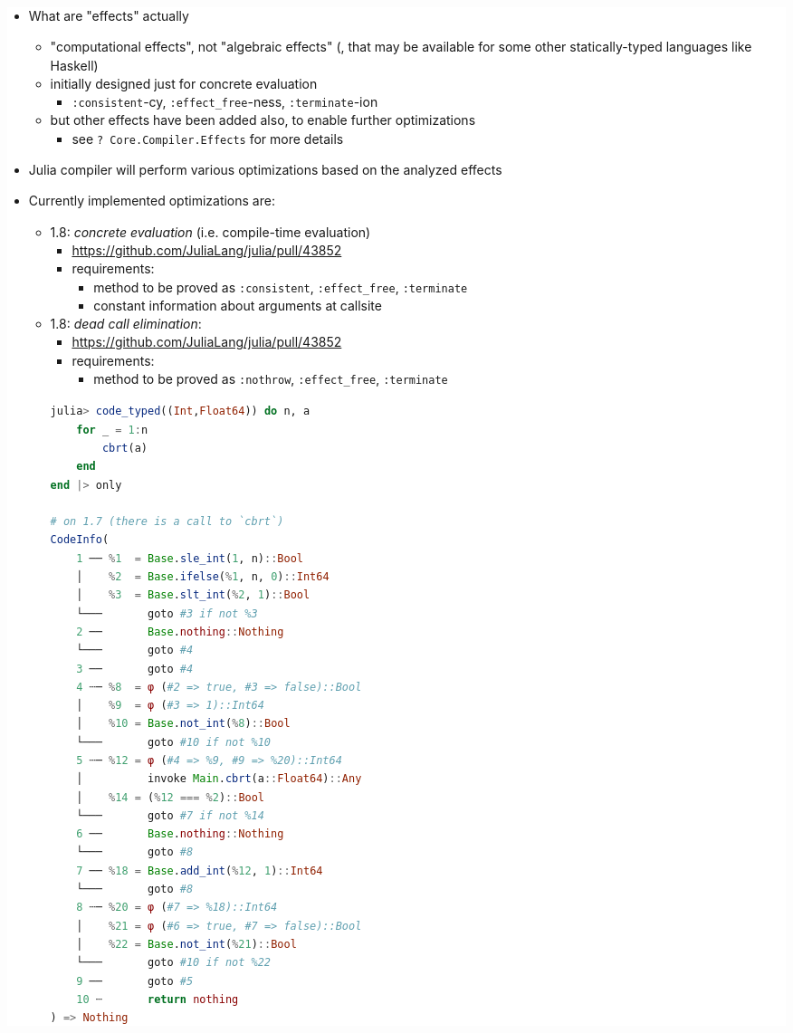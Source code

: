 - What are "effects" actually
  * "computational effects", not "algebraic effects" (, that may be available for some other statically-typed languages like Haskell)
  * initially designed just for concrete evaluation
    + `:consistent`-cy, `:effect_free`-ness, `:terminate`-ion
  * but other effects have been added also, to enable further optimizations
    + see `? Core.Compiler.Effects` for more details

- Julia compiler will perform various optimizations based on the analyzed effects
- Currently implemented optimizations are:
  * 1.8: _concrete evaluation_ (i.e. compile-time evaluation)
    + <https://github.com/JuliaLang/julia/pull/43852>
    + requirements:
      + method to be proved as `:consistent`, `:effect_free`, `:terminate`
      + constant information about arguments at callsite
  * 1.8: _dead call elimination_:
    + <https://github.com/JuliaLang/julia/pull/43852>
    + requirements:
      + method to be proved as `:nothrow`, `:effect_free`, `:terminate`
    ```julia
    julia> code_typed((Int,Float64)) do n, a
        for _ = 1:n
            cbrt(a)
        end
    end |> only

    # on 1.7 (there is a call to `cbrt`)
    CodeInfo(
        1 ── %1  = Base.sle_int(1, n)::Bool
        │    %2  = Base.ifelse(%1, n, 0)::Int64
        │    %3  = Base.slt_int(%2, 1)::Bool
        └───       goto #3 if not %3
        2 ──       Base.nothing::Nothing
        └───       goto #4
        3 ──       goto #4
        4 ┄─ %8  = φ (#2 => true, #3 => false)::Bool
        │    %9  = φ (#3 => 1)::Int64
        │    %10 = Base.not_int(%8)::Bool
        └───       goto #10 if not %10
        5 ┄─ %12 = φ (#4 => %9, #9 => %20)::Int64
        │          invoke Main.cbrt(a::Float64)::Any
        │    %14 = (%12 === %2)::Bool
        └───       goto #7 if not %14
        6 ──       Base.nothing::Nothing
        └───       goto #8
        7 ── %18 = Base.add_int(%12, 1)::Int64
        └───       goto #8
        8 ┄─ %20 = φ (#7 => %18)::Int64
        │    %21 = φ (#6 => true, #7 => false)::Bool
        │    %22 = Base.not_int(%21)::Bool
        └───       goto #10 if not %22
        9 ──       goto #5
        10 ┄       return nothing
    ) => Nothing
